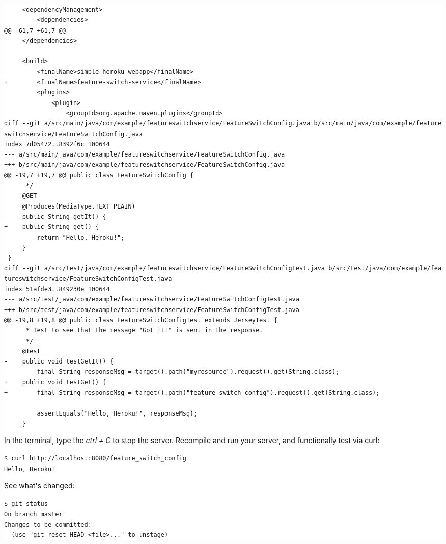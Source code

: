          <dependencyManagement>
             <dependencies>
    @@ -61,7 +61,7 @@
         </dependencies>
     
         <build>
    -        <finalName>simple-heroku-webapp</finalName>
    +        <finalName>feature-switch-service</finalName>
             <plugins>
                 <plugin>
                     <groupId>org.apache.maven.plugins</groupId>
    diff --git a/src/main/java/com/example/featureswitchservice/FeatureSwitchConfig.java b/src/main/java/com/example/featureswitchservice/FeatureSwitchConfig.java
    index 7d05472..8392f6c 100644
    --- a/src/main/java/com/example/featureswitchservice/FeatureSwitchConfig.java
    +++ b/src/main/java/com/example/featureswitchservice/FeatureSwitchConfig.java
    @@ -19,7 +19,7 @@ public class FeatureSwitchConfig {
          */
         @GET
         @Produces(MediaType.TEXT_PLAIN)
    -    public String getIt() {
    +    public String get() {
             return "Hello, Heroku!";
         }
     }
    diff --git a/src/test/java/com/example/featureswitchservice/FeatureSwitchConfigTest.java b/src/test/java/com/example/featureswitchservice/FeatureSwitchConfigTest.java
    index 51afde3..849230e 100644
    --- a/src/test/java/com/example/featureswitchservice/FeatureSwitchConfigTest.java
    +++ b/src/test/java/com/example/featureswitchservice/FeatureSwitchConfigTest.java
    @@ -19,8 +19,8 @@ public class FeatureSwitchConfigTest extends JerseyTest {
          * Test to see that the message "Got it!" is sent in the response.
          */
         @Test
    -    public void testGetIt() {
    -        final String responseMsg = target().path("myresource").request().get(String.class);
    +    public void testGet() {
    +        final String responseMsg = target().path("feature_switch_config").request().get(String.class);
     
             assertEquals("Hello, Heroku!", responseMsg);
         }

In the terminal, type the _ctrl + C_ to stop the server. Recompile and run your server, and functionally test via curl:

    $ curl http://localhost:8080/feature_switch_config
    Hello, Heroku!

See what's changed:

    $ git status
    On branch master
    Changes to be committed:
      (use "git reset HEAD <file>..." to unstage)
